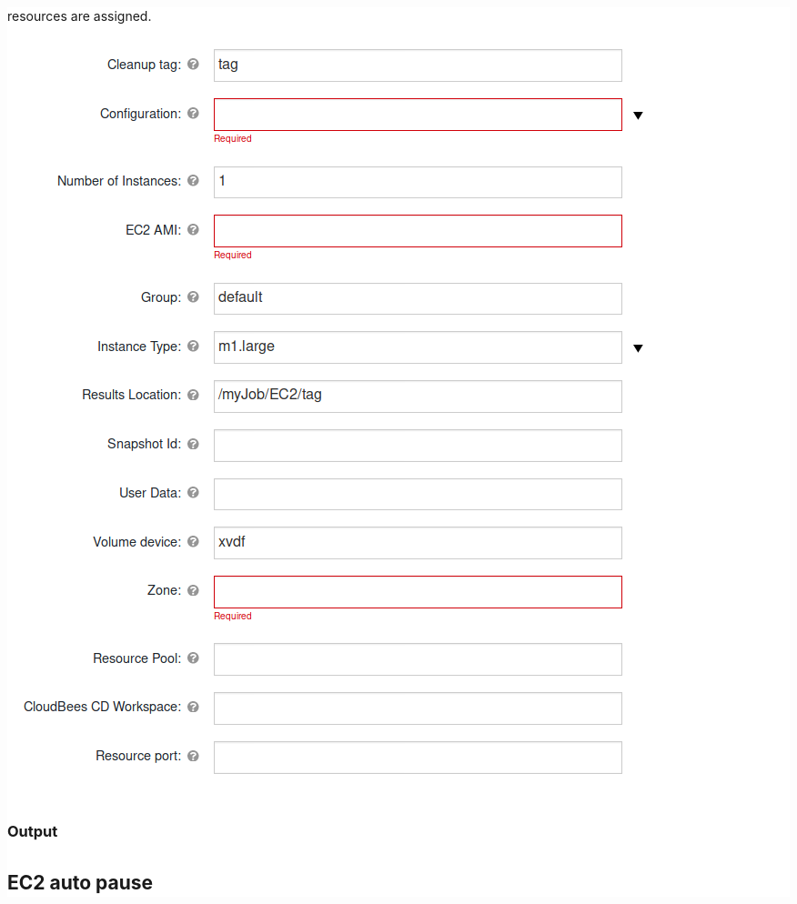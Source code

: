 resources are assigned.</p></td>
</tr>
</tbody>
</table>

![screenshot](htdocs/images/parameters/ec2-auto-deploy-panel.png)

### Output

## EC2 auto pause
